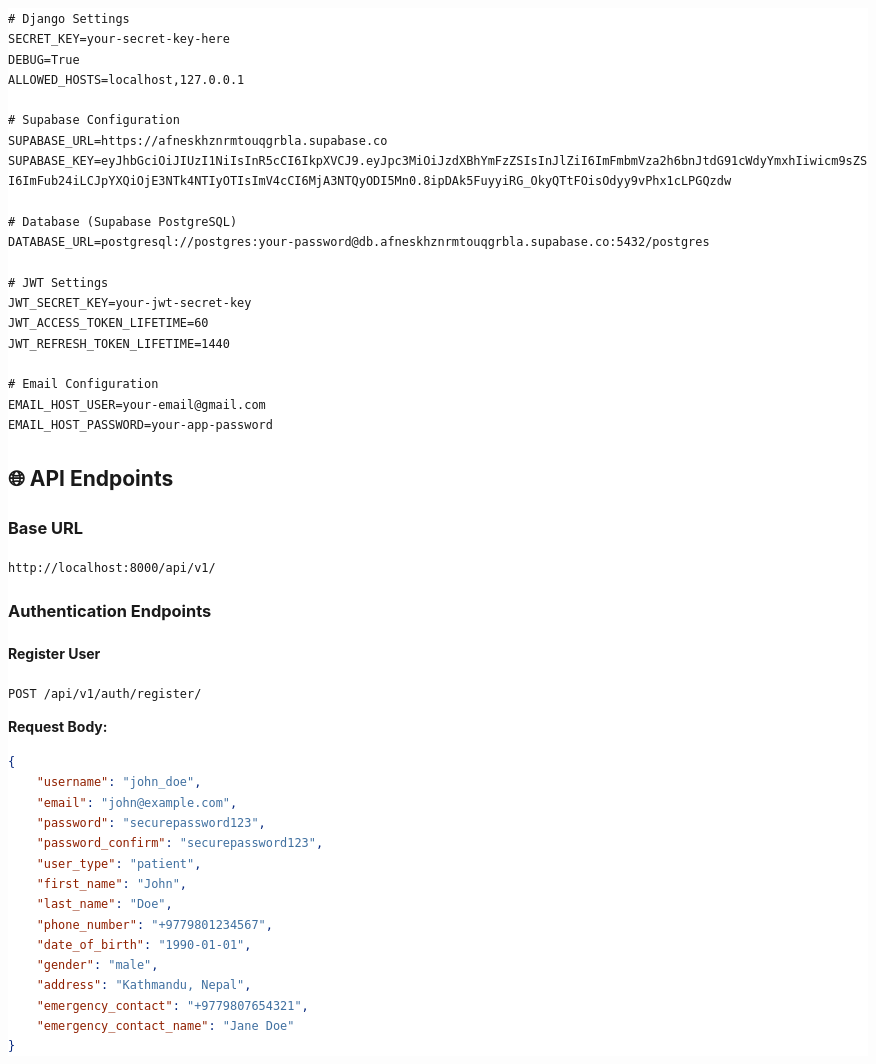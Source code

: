 ```env
# Django Settings
SECRET_KEY=your-secret-key-here
DEBUG=True
ALLOWED_HOSTS=localhost,127.0.0.1

# Supabase Configuration
SUPABASE_URL=https://afneskhznrmtouqgrbla.supabase.co
SUPABASE_KEY=eyJhbGciOiJIUzI1NiIsInR5cCI6IkpXVCJ9.eyJpc3MiOiJzdXBhYmFzZSIsInJlZiI6ImFmbmVza2h6bnJtdG91cWdyYmxhIiwicm9sZSI6ImFub24iLCJpYXQiOjE3NTk4NTIyOTIsImV4cCI6MjA3NTQyODI5Mn0.8ipDAk5FuyyiRG_OkyQTtFOisOdyy9vPhx1cLPGQzdw

# Database (Supabase PostgreSQL)
DATABASE_URL=postgresql://postgres:your-password@db.afneskhznrmtouqgrbla.supabase.co:5432/postgres

# JWT Settings
JWT_SECRET_KEY=your-jwt-secret-key
JWT_ACCESS_TOKEN_LIFETIME=60
JWT_REFRESH_TOKEN_LIFETIME=1440

# Email Configuration
EMAIL_HOST_USER=your-email@gmail.com
EMAIL_HOST_PASSWORD=your-app-password
```

## 🌐 **API Endpoints**

### **Base URL**
```
http://localhost:8000/api/v1/
```

### **Authentication Endpoints**

#### **Register User**
```http
POST /api/v1/auth/register/
```

**Request Body:**
```json
{
    "username": "john_doe",
    "email": "john@example.com",
    "password": "securepassword123",
    "password_confirm": "securepassword123",
    "user_type": "patient",
    "first_name": "John",
    "last_name": "Doe",
    "phone_number": "+9779801234567",
    "date_of_birth": "1990-01-01",
    "gender": "male",
    "address": "Kathmandu, Nepal",
    "emergency_contact": "+9779807654321",
    "emergency_contact_name": "Jane Doe"
}
```
